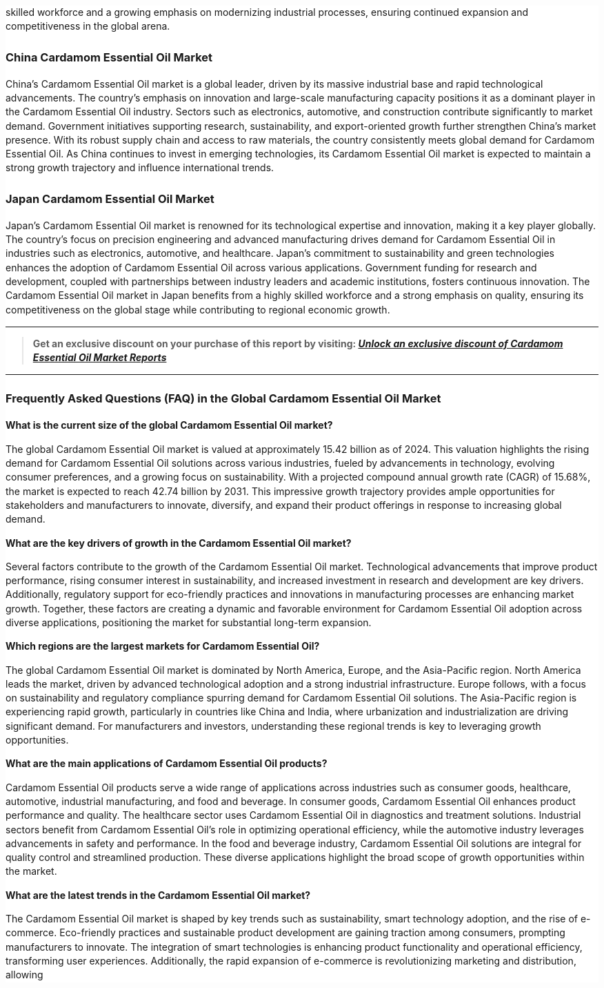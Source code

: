 skilled workforce and a growing emphasis on modernizing industrial processes, ensuring continued expansion and competitiveness in the global arena.</p><h3>China Cardamom Essential Oil Market</h3><p>China&rsquo;s Cardamom Essential Oil market is a global leader, driven by its massive industrial base and rapid technological advancements. The country&rsquo;s emphasis on innovation and large-scale manufacturing capacity positions it as a dominant player in the Cardamom Essential Oil industry. Sectors such as electronics, automotive, and construction contribute significantly to market demand. Government initiatives supporting research, sustainability, and export-oriented growth further strengthen China&rsquo;s market presence. With its robust supply chain and access to raw materials, the country consistently meets global demand for Cardamom Essential Oil. As China continues to invest in emerging technologies, its Cardamom Essential Oil market is expected to maintain a strong growth trajectory and influence international trends.</p><h3>Japan Cardamom Essential Oil Market</h3><p>Japan&rsquo;s Cardamom Essential Oil market is renowned for its technological expertise and innovation, making it a key player globally. The country&rsquo;s focus on precision engineering and advanced manufacturing drives demand for Cardamom Essential Oil in industries such as electronics, automotive, and healthcare. Japan&rsquo;s commitment to sustainability and green technologies enhances the adoption of Cardamom Essential Oil across various applications. Government funding for research and development, coupled with partnerships between industry leaders and academic institutions, fosters continuous innovation. The Cardamom Essential Oil market in Japan benefits from a highly skilled workforce and a strong emphasis on quality, ensuring its competitiveness on the global stage while contributing to regional economic growth.</p><hr /><blockquote><p><strong>Get an exclusive discount on your purchase of this report by visiting: <em><a href="://marketresearchpulse.com/ask-for-discount/67448?utm_source=Github&amp;utm_medium=0112">Unlock an exclusive discount of Cardamom Essential Oil Market Reports</a></em>&nbsp;</strong></p></blockquote><hr /><h3>Frequently Asked Questions (FAQ) in the Global Cardamom Essential Oil Market</h3><p><strong>What is the current size of the global Cardamom Essential Oil market?</strong></p><p>The global Cardamom Essential Oil market is valued at approximately 15.42 billion as of 2024. This valuation highlights the rising demand for Cardamom Essential Oil solutions across various industries, fueled by advancements in technology, evolving consumer preferences, and a growing focus on sustainability. With a projected compound annual growth rate (CAGR) of 15.68%, the market is expected to reach 42.74 billion by 2031. This impressive growth trajectory provides ample opportunities for stakeholders and manufacturers to innovate, diversify, and expand their product offerings in response to increasing global demand.</p><p><strong>What are the key drivers of growth in the Cardamom Essential Oil market?</strong></p><p>Several factors contribute to the growth of the Cardamom Essential Oil market. Technological advancements that improve product performance, rising consumer interest in sustainability, and increased investment in research and development are key drivers. Additionally, regulatory support for eco-friendly practices and innovations in manufacturing processes are enhancing market growth. Together, these factors are creating a dynamic and favorable environment for Cardamom Essential Oil adoption across diverse applications, positioning the market for substantial long-term expansion.</p><p><strong>Which regions are the largest markets for Cardamom Essential Oil?</strong></p><p>The global Cardamom Essential Oil market is dominated by North America, Europe, and the Asia-Pacific region. North America leads the market, driven by advanced technological adoption and a strong industrial infrastructure. Europe follows, with a focus on sustainability and regulatory compliance spurring demand for Cardamom Essential Oil solutions. The Asia-Pacific region is experiencing rapid growth, particularly in countries like China and India, where urbanization and industrialization are driving significant demand. For manufacturers and investors, understanding these regional trends is key to leveraging growth opportunities.</p><p><strong>What are the main applications of Cardamom Essential Oil products?</strong></p><p>Cardamom Essential Oil products serve a wide range of applications across industries such as consumer goods, healthcare, automotive, industrial manufacturing, and food and beverage. In consumer goods, Cardamom Essential Oil enhances product performance and quality. The healthcare sector uses Cardamom Essential Oil in diagnostics and treatment solutions. Industrial sectors benefit from Cardamom Essential Oil&rsquo;s role in optimizing operational efficiency, while the automotive industry leverages advancements in safety and performance. In the food and beverage industry, Cardamom Essential Oil solutions are integral for quality control and streamlined production. These diverse applications highlight the broad scope of growth opportunities within the market.</p><p><strong>What are the latest trends in the Cardamom Essential Oil market?</strong></p><p>The Cardamom Essential Oil market is shaped by key trends such as sustainability, smart technology adoption, and the rise of e-commerce. Eco-friendly practices and sustainable product development are gaining traction among consumers, prompting manufacturers to innovate. The integration of smart technologies is enhancing product functionality and operational efficiency, transforming user experiences. Additionally, the rapid expansion of e-commerce is revolutionizing marketing and distribution, allowing